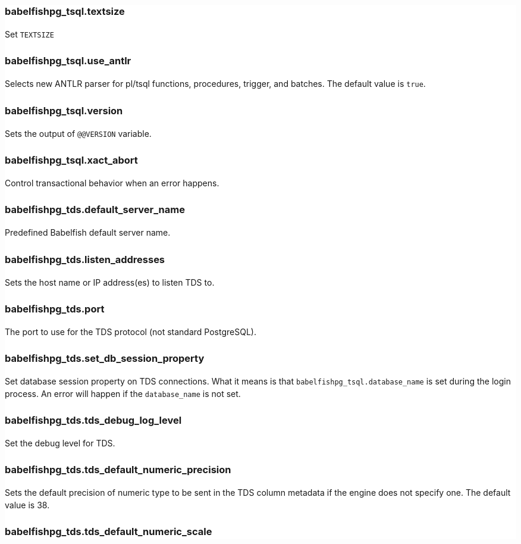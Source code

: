 
### babelfishpg_tsql.textsize

Set `TEXTSIZE`


### babelfishpg_tsql.use_antlr

Selects new ANTLR parser for pl/tsql functions, procedures, trigger, and
batches. The default value is `true`.


### babelfishpg_tsql.version

Sets the output of `@@VERSION` variable.


### babelfishpg_tsql.xact_abort

Control transactional behavior when an error happens.


### babelfishpg_tds.default_server_name

Predefined Babelfish default server name.


### babelfishpg_tds.listen_addresses

Sets the host name or IP address(es) to listen TDS to.


### babelfishpg_tds.port

The port to use for the TDS protocol (not standard PostgreSQL).

### babelfishpg_tds.set_db_session_property

Set database session property on TDS connections. What it means is that
`babelfishpg_tsql.database_name` is set during the login process. An error will
happen if the `database_name` is not set.


### babelfishpg_tds.tds_debug_log_level

Set the debug level for TDS.


### babelfishpg_tds.tds_default_numeric_precision

Sets the default precision of numeric type to be sent in
the TDS column metadata if the engine does not specify one.
The default value is 38.


### babelfishpg_tds.tds_default_numeric_scale
